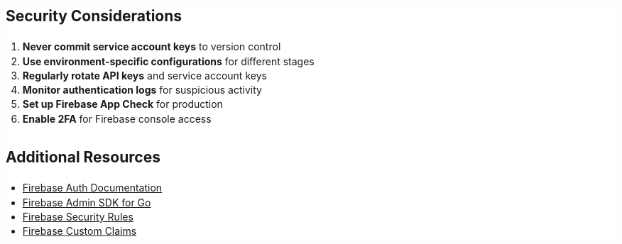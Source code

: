 ## Security Considerations

1. **Never commit service account keys** to version control
2. **Use environment-specific configurations** for different stages
3. **Regularly rotate API keys** and service account keys
4. **Monitor authentication logs** for suspicious activity
5. **Set up Firebase App Check** for production
6. **Enable 2FA** for Firebase console access

## Additional Resources

- [Firebase Auth Documentation](https://firebase.google.com/docs/auth)
- [Firebase Admin SDK for Go](https://firebase.google.com/docs/admin/setup#go)
- [Firebase Security Rules](https://firebase.google.com/docs/rules)
- [Firebase Custom Claims](https://firebase.google.com/docs/auth/admin/custom-claims) 